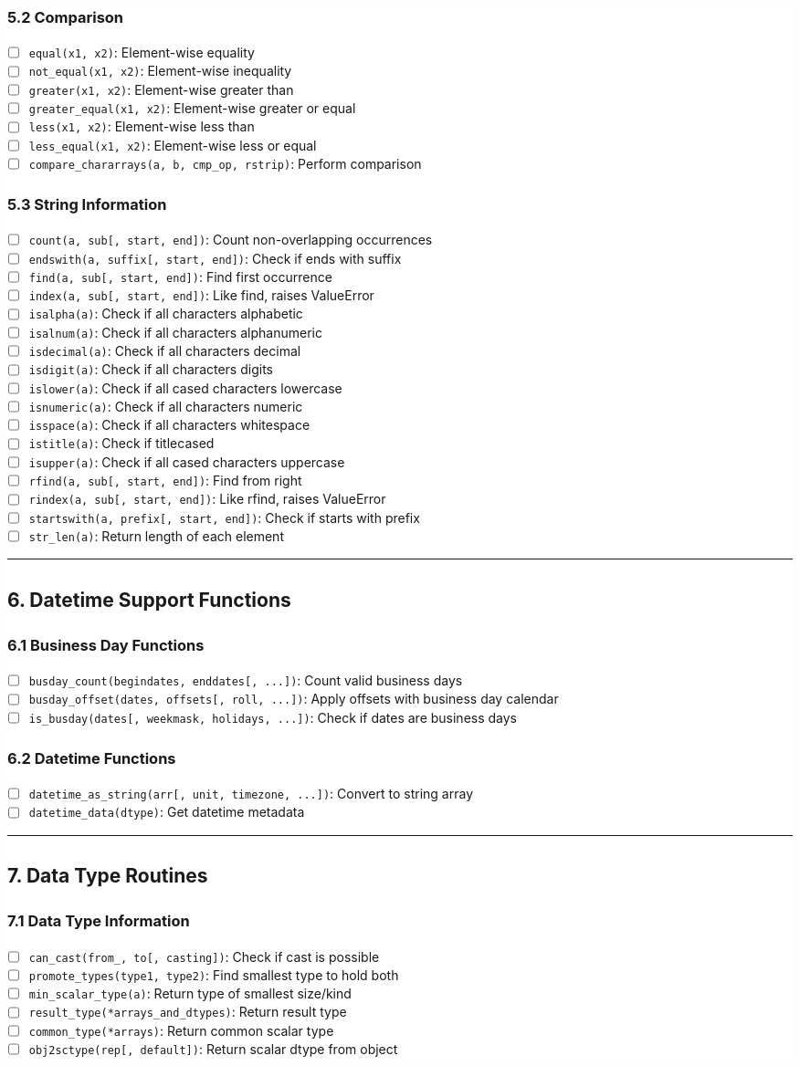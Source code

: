 ### 5.2 Comparison
- [ ] `equal(x1, x2)`: Element-wise equality
- [ ] `not_equal(x1, x2)`: Element-wise inequality
- [ ] `greater(x1, x2)`: Element-wise greater than
- [ ] `greater_equal(x1, x2)`: Element-wise greater or equal
- [ ] `less(x1, x2)`: Element-wise less than
- [ ] `less_equal(x1, x2)`: Element-wise less or equal
- [ ] `compare_chararrays(a, b, cmp_op, rstrip)`: Perform comparison

### 5.3 String Information
- [ ] `count(a, sub[, start, end])`: Count non-overlapping occurrences
- [ ] `endswith(a, suffix[, start, end])`: Check if ends with suffix
- [ ] `find(a, sub[, start, end])`: Find first occurrence
- [ ] `index(a, sub[, start, end])`: Like find, raises ValueError
- [ ] `isalpha(a)`: Check if all characters alphabetic
- [ ] `isalnum(a)`: Check if all characters alphanumeric
- [ ] `isdecimal(a)`: Check if all characters decimal
- [ ] `isdigit(a)`: Check if all characters digits
- [ ] `islower(a)`: Check if all cased characters lowercase
- [ ] `isnumeric(a)`: Check if all characters numeric
- [ ] `isspace(a)`: Check if all characters whitespace
- [ ] `istitle(a)`: Check if titlecased
- [ ] `isupper(a)`: Check if all cased characters uppercase
- [ ] `rfind(a, sub[, start, end])`: Find from right
- [ ] `rindex(a, sub[, start, end])`: Like rfind, raises ValueError
- [ ] `startswith(a, prefix[, start, end])`: Check if starts with prefix
- [ ] `str_len(a)`: Return length of each element

---

## 6. Datetime Support Functions

### 6.1 Business Day Functions
- [ ] `busday_count(begindates, enddates[, ...])`: Count valid business days
- [ ] `busday_offset(dates, offsets[, roll, ...])`: Apply offsets with business day calendar
- [ ] `is_busday(dates[, weekmask, holidays, ...])`: Check if dates are business days

### 6.2 Datetime Functions
- [ ] `datetime_as_string(arr[, unit, timezone, ...])`: Convert to string array
- [ ] `datetime_data(dtype)`: Get datetime metadata

---

## 7. Data Type Routines

### 7.1 Data Type Information
- [ ] `can_cast(from_, to[, casting])`: Check if cast is possible
- [ ] `promote_types(type1, type2)`: Find smallest type to hold both
- [ ] `min_scalar_type(a)`: Return type of smallest size/kind
- [ ] `result_type(*arrays_and_dtypes)`: Return result type
- [ ] `common_type(*arrays)`: Return common scalar type
- [ ] `obj2sctype(rep[, default])`: Return scalar dtype from object
